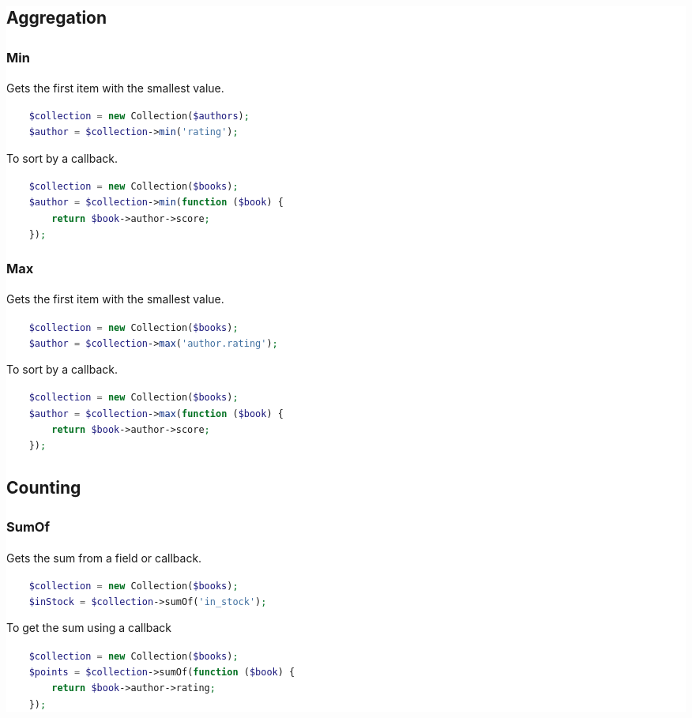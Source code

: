 ## Aggregation

### Min

Gets the first item with the smallest value. 

```php
    $collection = new Collection($authors);
    $author = $collection->min('rating');
``` 

To sort by a callback.

```php
    $collection = new Collection($books);
    $author = $collection->min(function ($book) {
        return $book->author->score;
    });
```

### Max

Gets the first item with the smallest value. 

```php
    $collection = new Collection($books);
    $author = $collection->max('author.rating');
``` 

To sort by a callback.

```php
    $collection = new Collection($books);
    $author = $collection->max(function ($book) {
        return $book->author->score;
    });
```

## Counting

### SumOf

Gets the sum from a field or callback.

```php
    $collection = new Collection($books);
    $inStock = $collection->sumOf('in_stock');
``` 

To get the sum using a callback

```php
    $collection = new Collection($books);
    $points = $collection->sumOf(function ($book) {
        return $book->author->rating;
    });
```
